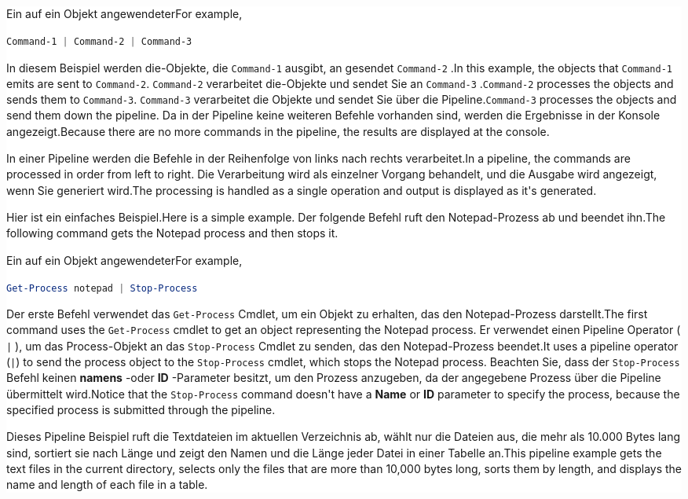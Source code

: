 <span data-ttu-id="24442-113">Ein auf ein Objekt angewendeter</span><span class="sxs-lookup"><span data-stu-id="24442-113">For example,</span></span>

```powershell
Command-1 | Command-2 | Command-3
```

<span data-ttu-id="24442-114">In diesem Beispiel werden die-Objekte, die `Command-1` ausgibt, an gesendet `Command-2` .</span><span class="sxs-lookup"><span data-stu-id="24442-114">In this example, the objects that `Command-1` emits are sent to `Command-2`.</span></span>
<span data-ttu-id="24442-115">`Command-2` verarbeitet die-Objekte und sendet Sie an `Command-3` .</span><span class="sxs-lookup"><span data-stu-id="24442-115">`Command-2` processes the objects and sends them to `Command-3`.</span></span> <span data-ttu-id="24442-116">`Command-3` verarbeitet die Objekte und sendet Sie über die Pipeline.</span><span class="sxs-lookup"><span data-stu-id="24442-116">`Command-3` processes the objects and send them down the pipeline.</span></span> <span data-ttu-id="24442-117">Da in der Pipeline keine weiteren Befehle vorhanden sind, werden die Ergebnisse in der Konsole angezeigt.</span><span class="sxs-lookup"><span data-stu-id="24442-117">Because there are no more commands in the pipeline, the results are displayed at the console.</span></span>

<span data-ttu-id="24442-118">In einer Pipeline werden die Befehle in der Reihenfolge von links nach rechts verarbeitet.</span><span class="sxs-lookup"><span data-stu-id="24442-118">In a pipeline, the commands are processed in order from left to right.</span></span> <span data-ttu-id="24442-119">Die Verarbeitung wird als einzelner Vorgang behandelt, und die Ausgabe wird angezeigt, wenn Sie generiert wird.</span><span class="sxs-lookup"><span data-stu-id="24442-119">The processing is handled as a single operation and output is displayed as it's generated.</span></span>

<span data-ttu-id="24442-120">Hier ist ein einfaches Beispiel.</span><span class="sxs-lookup"><span data-stu-id="24442-120">Here is a simple example.</span></span> <span data-ttu-id="24442-121">Der folgende Befehl ruft den Notepad-Prozess ab und beendet ihn.</span><span class="sxs-lookup"><span data-stu-id="24442-121">The following command gets the Notepad process and then stops it.</span></span>

<span data-ttu-id="24442-122">Ein auf ein Objekt angewendeter</span><span class="sxs-lookup"><span data-stu-id="24442-122">For example,</span></span>

```powershell
Get-Process notepad | Stop-Process
```

<span data-ttu-id="24442-123">Der erste Befehl verwendet das `Get-Process` Cmdlet, um ein Objekt zu erhalten, das den Notepad-Prozess darstellt.</span><span class="sxs-lookup"><span data-stu-id="24442-123">The first command uses the `Get-Process` cmdlet to get an object representing the Notepad process.</span></span> <span data-ttu-id="24442-124">Er verwendet einen Pipeline Operator ( `|` ), um das Process-Objekt an das `Stop-Process` Cmdlet zu senden, das den Notepad-Prozess beendet.</span><span class="sxs-lookup"><span data-stu-id="24442-124">It uses a pipeline operator (`|`) to send the process object to the `Stop-Process` cmdlet, which stops the Notepad process.</span></span> <span data-ttu-id="24442-125">Beachten Sie, dass der `Stop-Process` Befehl keinen **namens** -oder **ID** -Parameter besitzt, um den Prozess anzugeben, da der angegebene Prozess über die Pipeline übermittelt wird.</span><span class="sxs-lookup"><span data-stu-id="24442-125">Notice that the `Stop-Process` command doesn't have a **Name** or **ID** parameter to specify the process, because the specified process is submitted through the pipeline.</span></span>

<span data-ttu-id="24442-126">Dieses Pipeline Beispiel ruft die Textdateien im aktuellen Verzeichnis ab, wählt nur die Dateien aus, die mehr als 10.000 Bytes lang sind, sortiert sie nach Länge und zeigt den Namen und die Länge jeder Datei in einer Tabelle an.</span><span class="sxs-lookup"><span data-stu-id="24442-126">This pipeline example gets the text files in the current directory, selects only the files that are more than 10,000 bytes long, sorts them by length, and displays the name and length of each file in a table.</span></span>
